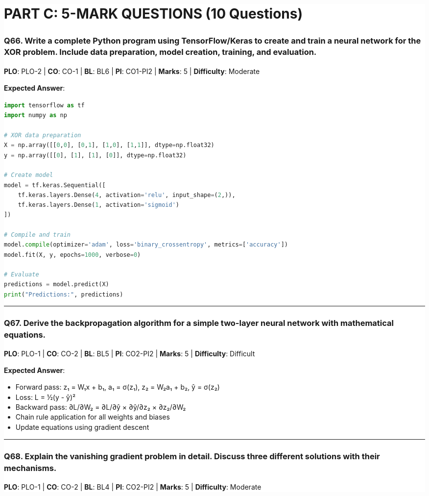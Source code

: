 
# PART C: 5-MARK QUESTIONS (10 Questions)

### Q66. Write a complete Python program using TensorFlow/Keras to create and train a neural network for the XOR problem. Include data preparation, model creation, training, and evaluation.
**PLO**: PLO-2 | **CO**: CO-1 | **BL**: BL6 | **PI**: CO1-PI2 | **Marks**: 5 | **Difficulty**: Moderate

**Expected Answer**:
```python
import tensorflow as tf
import numpy as np

# XOR data preparation
X = np.array([[0,0], [0,1], [1,0], [1,1]], dtype=np.float32)
y = np.array([[0], [1], [1], [0]], dtype=np.float32)

# Create model
model = tf.keras.Sequential([
    tf.keras.layers.Dense(4, activation='relu', input_shape=(2,)),
    tf.keras.layers.Dense(1, activation='sigmoid')
])

# Compile and train
model.compile(optimizer='adam', loss='binary_crossentropy', metrics=['accuracy'])
model.fit(X, y, epochs=1000, verbose=0)

# Evaluate
predictions = model.predict(X)
print("Predictions:", predictions)
```

---

### Q67. Derive the backpropagation algorithm for a simple two-layer neural network with mathematical equations.
**PLO**: PLO-1 | **CO**: CO-2 | **BL**: BL5 | **PI**: CO2-PI2 | **Marks**: 5 | **Difficulty**: Difficult

**Expected Answer**:
- Forward pass: z₁ = W₁x + b₁, a₁ = σ(z₁), z₂ = W₂a₁ + b₂, ŷ = σ(z₂)
- Loss: L = ½(y - ŷ)²
- Backward pass: ∂L/∂W₂ = ∂L/∂ŷ × ∂ŷ/∂z₂ × ∂z₂/∂W₂
- Chain rule application for all weights and biases
- Update equations using gradient descent

---

### Q68. Explain the vanishing gradient problem in detail. Discuss three different solutions with their mechanisms.
**PLO**: PLO-1 | **CO**: CO-2 | **BL**: BL4 | **PI**: CO2-PI2 | **Marks**: 5 | **Difficulty**: Moderate
